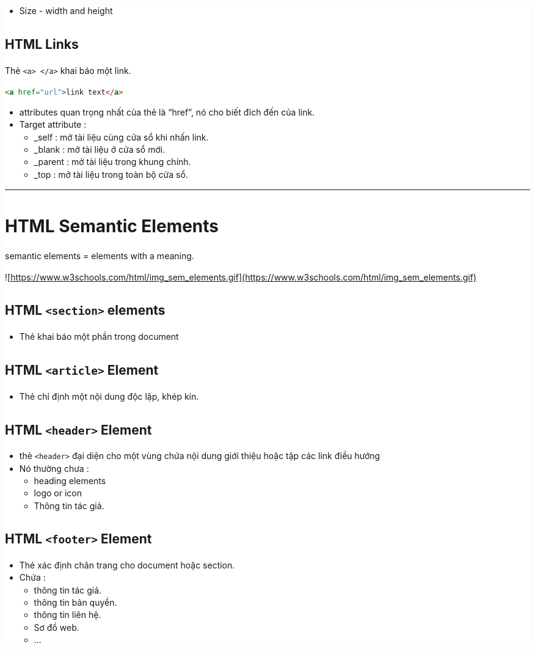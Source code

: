 - Size - width and height

## HTML Links

Thẻ ```<a> </a>``` khai báo một link.

```html
<a href="url">link text</a>
```

- attributes quan trọng nhất của thẻ là “href”, nó cho biết đích đến của link.
- Target attribute :
    - _self : mở tài liệu cùng cửa sổ khi nhấn link.
    - _blank : mở tài liệu ở cửa sổ mới.
    - _parent : mở tài liệu trong khung chính.
    - _top : mở tài liệu trong toàn bộ cửa sổ.

 

---

# HTML Semantic Elements

semantic elements = elements with a meaning.

![https://www.w3schools.com/html/img_sem_elements.gif](https://www.w3schools.com/html/img_sem_elements.gif)

## HTML ```<section>``` elements

- Thẻ khai báo một phần trong document

## **HTML ```<article>``` Element**

- Thẻ chỉ định một nội dung độc lập, khép kín.

## **HTML ```<header>``` Element**

- thẻ ```<header>``` đại diện cho một vùng chứa nội dung giới thiệu hoặc tập các link điều hướng
- Nó thường chưa :
    - heading elements
    - logo or icon
    - Thông tin tác giả.

## **HTML ```<footer>``` Element**

- Thẻ xác định chân trang cho document hoặc section.
- Chứa :
    - thông tin tác giả.
    - thông tin bản quyền.
    - thông tin liên hệ.
    - Sơ đồ web.
    - …
